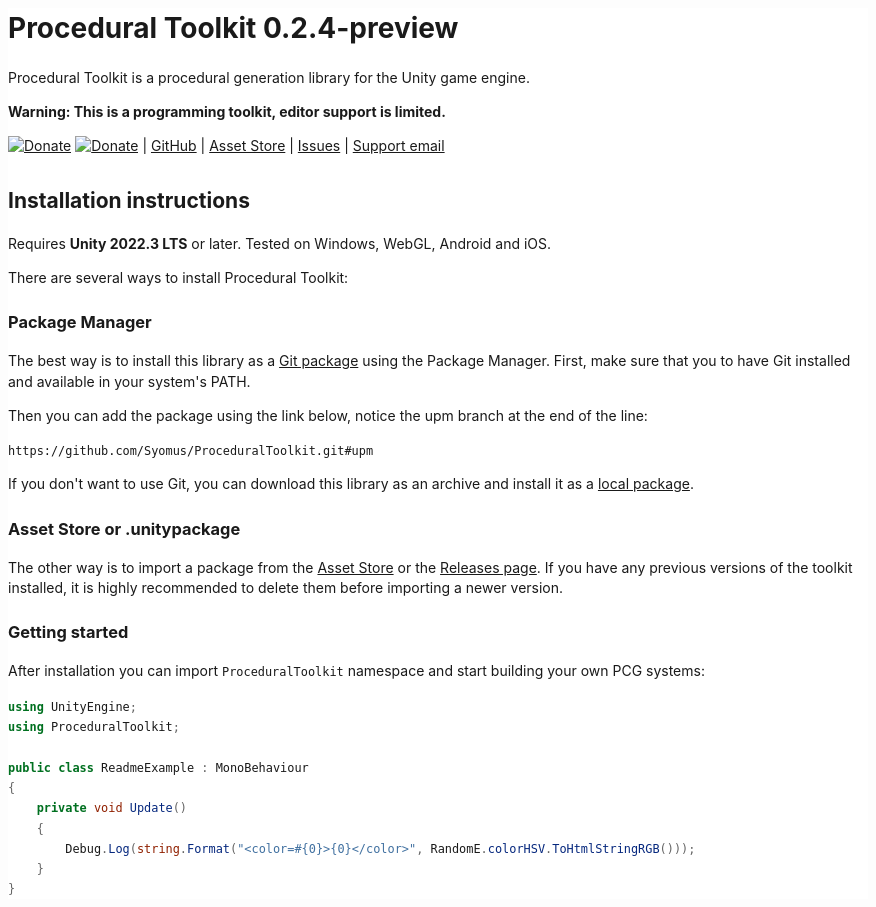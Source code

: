 # Procedural Toolkit 0.2.4-preview

Procedural Toolkit is a procedural generation library for the Unity game engine.

**Warning: This is a programming toolkit, editor support is limited.**

[![Donate](https://syomus.com/ProceduralToolkit/donate_paypal.gif)](https://www.paypal.me/ProceduralToolkit/5usd)
[![Donate](https://syomus.com/ProceduralToolkit/donate_kofi.png)](https://ko-fi.com/ProceduralToolkit) | 
[GitHub](https://github.com/Syomus/ProceduralToolkit) |
[Asset Store](https://assetstore.unity.com/packages/tools/utilities/procedural-toolkit-16508) |
[Issues](https://github.com/Syomus/ProceduralToolkit/issues) |
[Support email](mailto:proceduraltoolkit@syomus.com)

## Installation instructions
Requires **Unity 2022.3 LTS** or later. Tested on Windows, WebGL, Android and iOS.

There are several ways to install Procedural Toolkit:

### Package Manager
The best way is to install this library as a [Git package](https://docs.unity3d.com/Manual/upm-git.html) using the Package Manager.
First, make sure that you to have Git installed and available in your system's PATH.

Then you can add the package using the link below, notice the upm branch at the end of the line:
```
https://github.com/Syomus/ProceduralToolkit.git#upm
```

If you don't want to use Git, you can download this library as an archive and install it as a [local package](https://docs.unity3d.com/Manual/upm-ui-local.html).

### Asset Store or .unitypackage
The other way is to import a package from the [Asset Store](https://assetstore.unity.com/packages/tools/utilities/procedural-toolkit-16508) 
or the [Releases page](https://github.com/Syomus/ProceduralToolkit/releases).
If you have any previous versions of the toolkit installed, it is highly recommended to delete them before importing a newer version.

### Getting started
After installation you can import `ProceduralToolkit` namespace and start building your own PCG systems:
```C#
using UnityEngine;
using ProceduralToolkit;

public class ReadmeExample : MonoBehaviour
{
    private void Update()
    {
        Debug.Log(string.Format("<color=#{0}>{0}</color>", RandomE.colorHSV.ToHtmlStringRGB()));
    }
}
```
